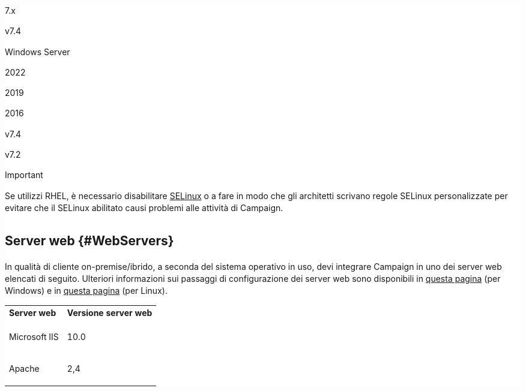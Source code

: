 <p>7.x</p>
</td>
<td>
<p>v7.4</p>
<p></p>
<p></p>
</td>
</tr>
<tr>
<td>
<p>Windows Server</p>
</td>
<td>
<p>2022</p>
<p>2019</p>
<p>2016</p>
</td>
<td>
<p>v7.4</p>
<p>v7.2</p>
<p></p>
</td>
</tr>
</tbody>
</table>

>[!IMPORTANT]
>
>Se utilizzi RHEL, è necessario disabilitare [SELinux](../../installation/using/prerequisites-of-campaign-installation-in-linux.md#selinux) o a fare in modo che gli architetti scrivano regole SELinux personalizzate per evitare che il SELinux abilitato causi problemi alle attività di Campaign.

## Server web {#WebServers}

In qualità di cliente on-premise/ibrido, a seconda del sistema operativo in uso, devi integrare Campaign in uno dei server web elencati di seguito. Ulteriori informazioni sui passaggi di configurazione dei server web sono disponibili in [questa pagina](../../installation/using/integration-into-a-web-server-for-windows.md) (per Windows) e in [questa pagina](../../installation/using/integration-into-a-web-server-for-linux.md) (per Linux).

<table>
<tbody>
<td><strong>Server web</strong></td>
<td><strong>Versione server web</strong></td>
<tr>
<td>
<p>Microsoft IIS</p>
</td>
<td>
<p>10.0</p>
</td>
</tr>
<tr>
<td>
<p>Apache</p>
</td>
<td>
<p>2,4</p>
</td>
</tr>
</tbody>
</table>
